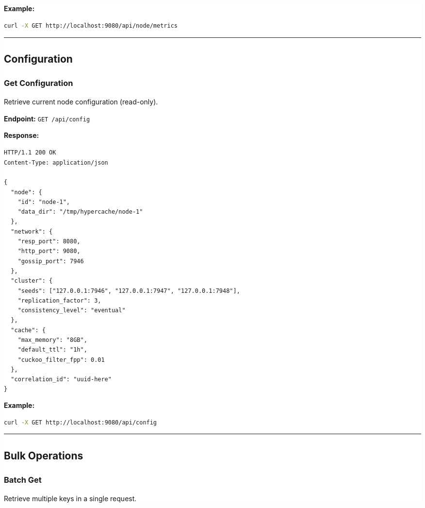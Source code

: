 **Example:**
```bash
curl -X GET http://localhost:9080/api/node/metrics
```

---

## Configuration

### Get Configuration
Retrieve current node configuration (read-only).

**Endpoint:** `GET /api/config`

**Response:**
```http
HTTP/1.1 200 OK
Content-Type: application/json

{
  "node": {
    "id": "node-1",
    "data_dir": "/tmp/hypercache/node-1"
  },
  "network": {
    "resp_port": 8080,
    "http_port": 9080,
    "gossip_port": 7946
  },
  "cluster": {
    "seeds": ["127.0.0.1:7946", "127.0.0.1:7947", "127.0.0.1:7948"],
    "replication_factor": 3,
    "consistency_level": "eventual"
  },
  "cache": {
    "max_memory": "8GB",
    "default_ttl": "1h",
    "cuckoo_filter_fpp": 0.01
  },
  "correlation_id": "uuid-here"
}
```

**Example:**
```bash
curl -X GET http://localhost:9080/api/config
```

---

## Bulk Operations

### Batch Get
Retrieve multiple keys in a single request.

